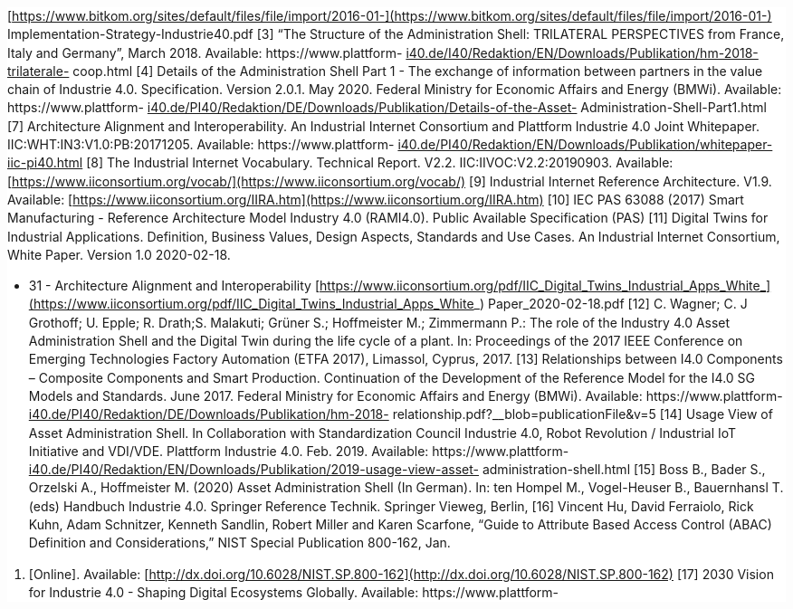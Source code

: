 [https://www.bitkom.org/sites/default/files/file/import/2016-01-](https://www.bitkom.org/sites/default/files/file/import/2016-01-)
Implementation-Strategy-Industrie40.pdf
[3] “The Structure of the Administration Shell: TRILATERAL PERSPECTIVES from
France, Italy and Germany”, March 2018. Available: https://www.plattform-
[i40.de/I40/Redaktion/EN/Downloads/Publikation/hm-2018-trilaterale-](http://i40.de/I40/Redaktion/EN/Downloads/Publikation/hm-2018-trilaterale-)
coop.html
[4] Details of the Administration Shell Part 1 - The exchange of information
between partners in the value chain of Industrie 4.0. Specification. Version
2.0.1. May 2020. Federal Ministry for Economic Affairs and Energy (BMWi).
Available: https://www.plattform-
[i40.de/PI40/Redaktion/DE/Downloads/Publikation/Details-of-the-Asset-](http://i40.de/PI40/Redaktion/DE/Downloads/Publikation/Details-of-the-Asset-)
Administration-Shell-Part1.html
[7] Architecture Alignment and Interoperability. An Industrial Internet
Consortium and Plattform Industrie 4.0 Joint Whitepaper.
IIC:WHT:IN3:V1.0:PB:20171205. Available: https://www.plattform-
[i40.de/PI40/Redaktion/EN/Downloads/Publikation/whitepaper-iic-pi40.html](http://i40.de/PI40/Redaktion/EN/Downloads/Publikation/whitepaper-iic-pi40.html)
[8] The Industrial Internet Vocabulary. Technical Report. V2.2.
IIC:IIVOC:V2.2:20190903. Available: [https://www.iiconsortium.org/vocab/](https://www.iiconsortium.org/vocab/)
[9] Industrial Internet Reference Architecture. V1.9. Available:
[https://www.iiconsortium.org/IIRA.htm](https://www.iiconsortium.org/IIRA.htm)
[10] IEC PAS 63088 (2017) Smart Manufacturing - Reference Architecture Model
Industry 4.0 (RAMI4.0). Public Available Specification (PAS)
[11] Digital Twins for Industrial Applications. Definition, Business Values, Design
Aspects, Standards and Use Cases. An Industrial Internet Consortium, White
Paper. Version 1.0 2020-02-18.
- 31 -
Architecture Alignment and Interoperability
[https://www.iiconsortium.org/pdf/IIC_Digital_Twins_Industrial_Apps_White_](https://www.iiconsortium.org/pdf/IIC_Digital_Twins_Industrial_Apps_White_)
Paper_2020-02-18.pdf
[12] C. Wagner; C. J Grothoff; U. Epple; R. Drath;S. Malakuti; Grüner S.;
Hoffmeister M.; Zimmermann P.: The role of the Industry 4.0 Asset
Administration Shell and the Digital Twin during the life cycle of a plant. In:
Proceedings of the 2017 IEEE Conference on Emerging Technologies Factory
Automation (ETFA 2017), Limassol, Cyprus, 2017.
[13] Relationships between I4.0 Components – Composite Components and Smart
Production. Continuation of the Development of the Reference Model for the
I4.0 SG Models and Standards. June 2017. Federal Ministry for Economic
Affairs and Energy (BMWi). Available: https://www.plattform-
[i40.de/PI40/Redaktion/DE/Downloads/Publikation/hm-2018-](http://i40.de/PI40/Redaktion/DE/Downloads/Publikation/hm-2018-)
relationship.pdf?__blob=publicationFile&v=5
[14] Usage View of Asset Administration Shell. In Collaboration with
Standardization Council Industrie 4.0, Robot Revolution / Industrial IoT
Initiative and VDI/VDE. Plattform Industrie 4.0. Feb. 2019. Available:
https://www.plattform-
[i40.de/PI40/Redaktion/EN/Downloads/Publikation/2019-usage-view-asset-](http://i40.de/PI40/Redaktion/EN/Downloads/Publikation/2019-usage-view-asset-)
administration-shell.html
[15] Boss B., Bader S., Orzelski A., Hoffmeister M. (2020) Asset Administration Shell
(In German). In: ten Hompel M., Vogel-Heuser B., Bauernhansl T. (eds)
Handbuch Industrie 4.0. Springer Reference Technik. Springer Vieweg, Berlin,
[16] Vincent Hu, David Ferraiolo, Rick Kuhn, Adam Schnitzer, Kenneth Sandlin,
Robert Miller and Karen Scarfone, “Guide to Attribute Based Access Control
(ABAC) Definition and Considerations,” NIST Special Publication 800-162, Jan.
1. [Online]. Available: [http://dx.doi.org/10.6028/NIST.SP.800-162](http://dx.doi.org/10.6028/NIST.SP.800-162)
[17] 2030 Vision for Industrie 4.0 - Shaping Digital Ecosystems Globally. Available:
https://www.plattform-
